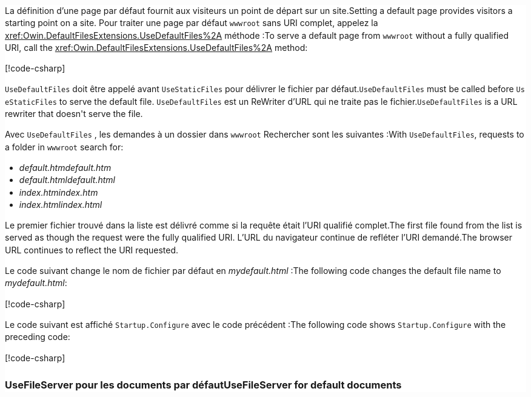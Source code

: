 <span data-ttu-id="da7c9-164">La définition d’une page par défaut fournit aux visiteurs un point de départ sur un site.</span><span class="sxs-lookup"><span data-stu-id="da7c9-164">Setting a default page provides visitors a starting point on a site.</span></span> <span data-ttu-id="da7c9-165">Pour traiter une page par défaut `wwwroot` sans URI complet, appelez la <xref:Owin.DefaultFilesExtensions.UseDefaultFiles%2A> méthode :</span><span class="sxs-lookup"><span data-stu-id="da7c9-165">To serve a default page from `wwwroot` without a fully qualified URI, call the <xref:Owin.DefaultFilesExtensions.UseDefaultFiles%2A> method:</span></span>

[!code-csharp[](~/fundamentals/static-files/samples/3.x/StaticFilesSample/StartupEmpty.cs?name=snippet_Configure&highlight=15)]

<span data-ttu-id="da7c9-166">`UseDefaultFiles` doit être appelé avant `UseStaticFiles` pour délivrer le fichier par défaut.</span><span class="sxs-lookup"><span data-stu-id="da7c9-166">`UseDefaultFiles` must be called before `UseStaticFiles` to serve the default file.</span></span> <span data-ttu-id="da7c9-167">`UseDefaultFiles` est un ReWriter d’URL qui ne traite pas le fichier.</span><span class="sxs-lookup"><span data-stu-id="da7c9-167">`UseDefaultFiles` is a URL rewriter that doesn't serve the file.</span></span>

<span data-ttu-id="da7c9-168">Avec `UseDefaultFiles` , les demandes à un dossier dans `wwwroot` Rechercher sont les suivantes :</span><span class="sxs-lookup"><span data-stu-id="da7c9-168">With `UseDefaultFiles`, requests to a folder in `wwwroot` search for:</span></span>

* <span data-ttu-id="da7c9-169">*default.htm*</span><span class="sxs-lookup"><span data-stu-id="da7c9-169">*default.htm*</span></span>
* <span data-ttu-id="da7c9-170">*default.html*</span><span class="sxs-lookup"><span data-stu-id="da7c9-170">*default.html*</span></span>
* <span data-ttu-id="da7c9-171">*index.htm*</span><span class="sxs-lookup"><span data-stu-id="da7c9-171">*index.htm*</span></span>
* <span data-ttu-id="da7c9-172">*index.html*</span><span class="sxs-lookup"><span data-stu-id="da7c9-172">*index.html*</span></span>

<span data-ttu-id="da7c9-173">Le premier fichier trouvé dans la liste est délivré comme si la requête était l’URI qualifié complet.</span><span class="sxs-lookup"><span data-stu-id="da7c9-173">The first file found from the list is served as though the request were the fully qualified URI.</span></span> <span data-ttu-id="da7c9-174">L’URL du navigateur continue de refléter l’URI demandé.</span><span class="sxs-lookup"><span data-stu-id="da7c9-174">The browser URL continues to reflect the URI requested.</span></span>

<span data-ttu-id="da7c9-175">Le code suivant change le nom de fichier par défaut en *mydefault.html* :</span><span class="sxs-lookup"><span data-stu-id="da7c9-175">The following code changes the default file name to *mydefault.html*:</span></span>

[!code-csharp[](~/fundamentals/static-files/samples/3.x/StaticFilesSample/StartupDefault.cs?name=snippet_DefaultFiles)]

<span data-ttu-id="da7c9-176">Le code suivant est affiché `Startup.Configure` avec le code précédent :</span><span class="sxs-lookup"><span data-stu-id="da7c9-176">The following code shows `Startup.Configure` with the preceding code:</span></span>

[!code-csharp[](~/fundamentals/static-files/samples/3.x/StaticFilesSample/StartupDefault.cs?name=snippet_Configure&highlight=15-19)]

### <a name="usefileserver-for-default-documents"></a><span data-ttu-id="da7c9-177">UseFileServer pour les documents par défaut</span><span class="sxs-lookup"><span data-stu-id="da7c9-177">UseFileServer for default documents</span></span>
